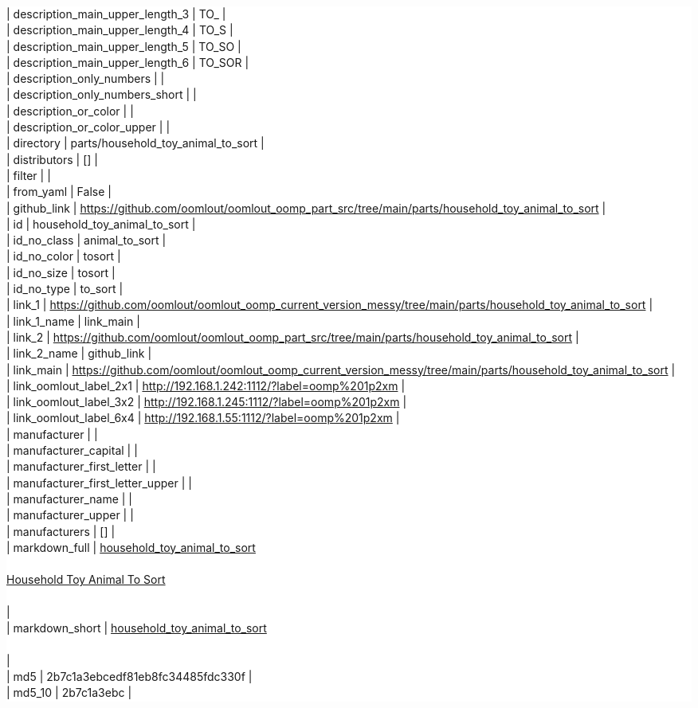 | description_main_upper_length_3 | TO_ |  
| description_main_upper_length_4 | TO_S |  
| description_main_upper_length_5 | TO_SO |  
| description_main_upper_length_6 | TO_SOR |  
| description_only_numbers |  |  
| description_only_numbers_short |   |  
| description_or_color |   |  
| description_or_color_upper |   |  
| directory | parts/household_toy_animal_to_sort |  
| distributors | [] |  
| filter |  |  
| from_yaml | False |  
| github_link | https://github.com/oomlout/oomlout_oomp_part_src/tree/main/parts/household_toy_animal_to_sort |  
| id | household_toy_animal_to_sort |  
| id_no_class | animal_to_sort |  
| id_no_color | tosort |  
| id_no_size | tosort |  
| id_no_type | to_sort |  
| link_1 | https://github.com/oomlout/oomlout_oomp_current_version_messy/tree/main/parts/household_toy_animal_to_sort |  
| link_1_name | link_main |  
| link_2 | https://github.com/oomlout/oomlout_oomp_part_src/tree/main/parts/household_toy_animal_to_sort |  
| link_2_name | github_link |  
| link_main | https://github.com/oomlout/oomlout_oomp_current_version_messy/tree/main/parts/household_toy_animal_to_sort |  
| link_oomlout_label_2x1 | http://192.168.1.242:1112/?label=oomp%201p2xm |  
| link_oomlout_label_3x2 | http://192.168.1.245:1112/?label=oomp%201p2xm |  
| link_oomlout_label_6x4 | http://192.168.1.55:1112/?label=oomp%201p2xm |  
| manufacturer |  |  
| manufacturer_capital |  |  
| manufacturer_first_letter |  |  
| manufacturer_first_letter_upper |  |  
| manufacturer_name |  |  
| manufacturer_upper |  |  
| manufacturers | [] |  
| markdown_full | [household_toy_animal_to_sort](https://github.com/oomlout/oomlout_oomp_current_version_messy/tree/main/parts/household_toy_animal_to_sort)<br>[](https://github.com/oomlout/oomlout_oomp_current_version_messy/tree/main/parts/household_toy_animal_to_sort)<br>[Household Toy Animal To Sort](https://github.com/oomlout/oomlout_oomp_current_version_messy/tree/main/parts/household_toy_animal_to_sort)<br><br> |  
| markdown_short | [household_toy_animal_to_sort](https://github.com/oomlout/oomlout_oomp_current_version_messy/tree/main/parts/household_toy_animal_to_sort)<br><br> |  
| md5 | 2b7c1a3ebcedf81eb8fc34485fdc330f |  
| md5_10 | 2b7c1a3ebc |  